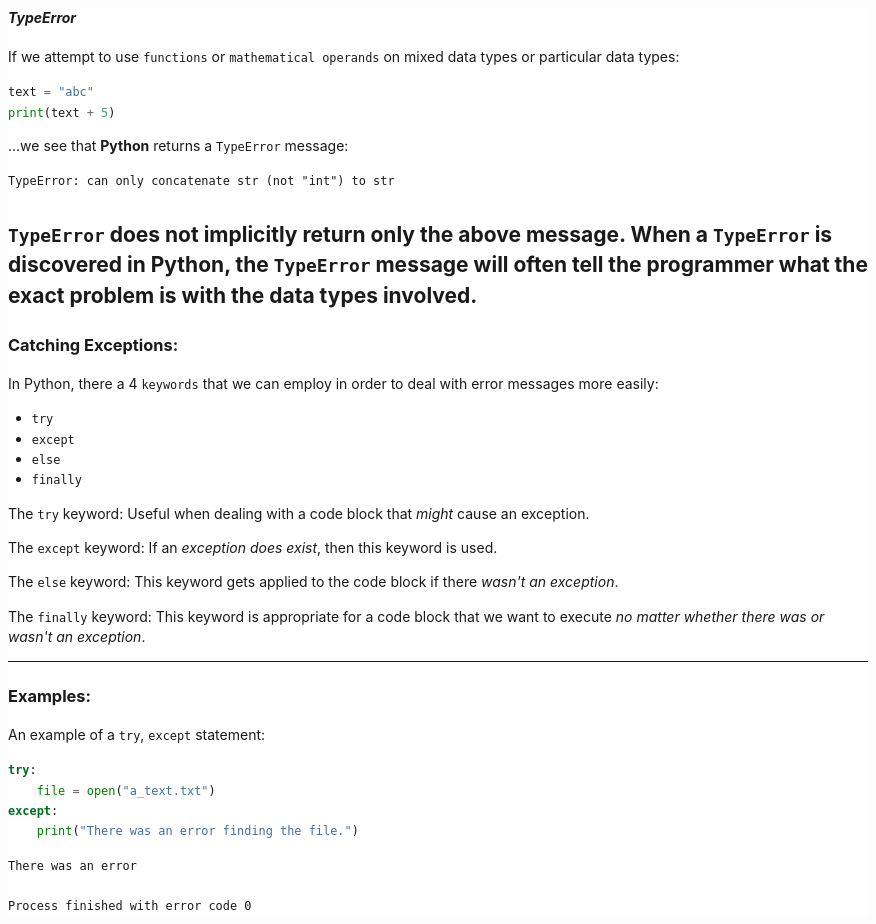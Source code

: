 #### _TypeError_

If we attempt to use `functions` or `mathematical operands` on mixed 
data types or particular data types:

```python
text = "abc"
print(text + 5)
```
...we see that **Python** returns a `TypeError` message:

```text
TypeError: can only concatenate str (not "int") to str
```
`TypeError` does not implicitly return only the above message. When 
a `TypeError` is discovered in **Python**, the `TypeError` message 
will often tell the programmer what the exact problem is with the data 
types involved.
---

### Catching Exceptions:

In Python, there a 4 `keywords` that we can employ in order to deal 
with error messages more easily:

* `try`
* `except`
* `else`
* `finally`

The `try` keyword: Useful when dealing with a code block that 
_might_ cause an exception.

The `except` keyword: If an _exception does exist_, then this keyword 
is used.

The `else` keyword: This keyword gets applied to the code block if 
there _wasn't an exception_.

The `finally` keyword: This keyword is appropriate for a code block 
that we want to execute _no matter whether there was or wasn't an 
exception_.

---

### Examples:

An example of a `try`, `except` statement:
```python
try:
    file = open("a_text.txt")
except:
    print("There was an error finding the file.")
```
```text
There was an error

Process finished with error code 0
```
